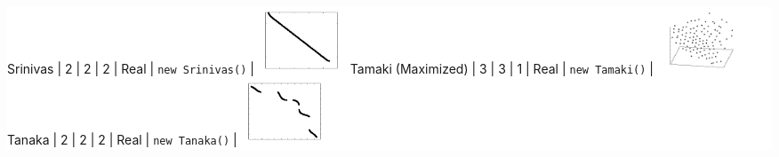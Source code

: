 Srinivas | 2 | 2 | 2 | Real | `new Srinivas()` | <img src="imgs/pf/Srinivas.png" width="100" />
Tamaki (Maximized) | 3 | 3 | 1 | Real | `new Tamaki()` | <img src="imgs/pf/Tamaki.png" width="100" />
Tanaka | 2 | 2 | 2 | Real | `new Tanaka()` | <img src="imgs/pf/Tanaka.png" width="100" />